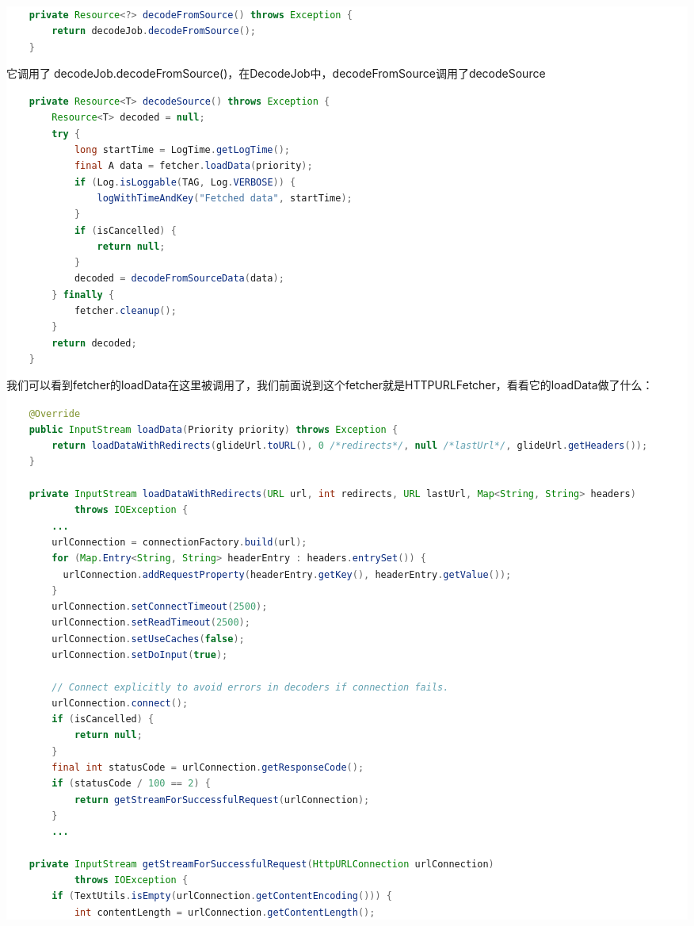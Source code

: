 ```java
    private Resource<?> decodeFromSource() throws Exception {
        return decodeJob.decodeFromSource();
    }
```
它调用了 decodeJob.decodeFromSource()，在DecodeJob中，decodeFromSource调用了decodeSource

```java
    private Resource<T> decodeSource() throws Exception {
        Resource<T> decoded = null;
        try {
            long startTime = LogTime.getLogTime();
            final A data = fetcher.loadData(priority);
            if (Log.isLoggable(TAG, Log.VERBOSE)) {
                logWithTimeAndKey("Fetched data", startTime);
            }
            if (isCancelled) {
                return null;
            }
            decoded = decodeFromSourceData(data);
        } finally {
            fetcher.cleanup();
        }
        return decoded;
    }

```
我们可以看到fetcher的loadData在这里被调用了，我们前面说到这个fetcher就是HTTPURLFetcher，看看它的loadData做了什么：

```java
    @Override
    public InputStream loadData(Priority priority) throws Exception {
        return loadDataWithRedirects(glideUrl.toURL(), 0 /*redirects*/, null /*lastUrl*/, glideUrl.getHeaders());
    }

    private InputStream loadDataWithRedirects(URL url, int redirects, URL lastUrl, Map<String, String> headers)
            throws IOException {
        ...
        urlConnection = connectionFactory.build(url);
        for (Map.Entry<String, String> headerEntry : headers.entrySet()) {
          urlConnection.addRequestProperty(headerEntry.getKey(), headerEntry.getValue());
        }
        urlConnection.setConnectTimeout(2500);
        urlConnection.setReadTimeout(2500);
        urlConnection.setUseCaches(false);
        urlConnection.setDoInput(true);

        // Connect explicitly to avoid errors in decoders if connection fails.
        urlConnection.connect();
        if (isCancelled) {
            return null;
        }
        final int statusCode = urlConnection.getResponseCode();
        if (statusCode / 100 == 2) {
            return getStreamForSuccessfulRequest(urlConnection);
        }
        ...

    private InputStream getStreamForSuccessfulRequest(HttpURLConnection urlConnection)
            throws IOException {
        if (TextUtils.isEmpty(urlConnection.getContentEncoding())) {
            int contentLength = urlConnection.getContentLength();
```